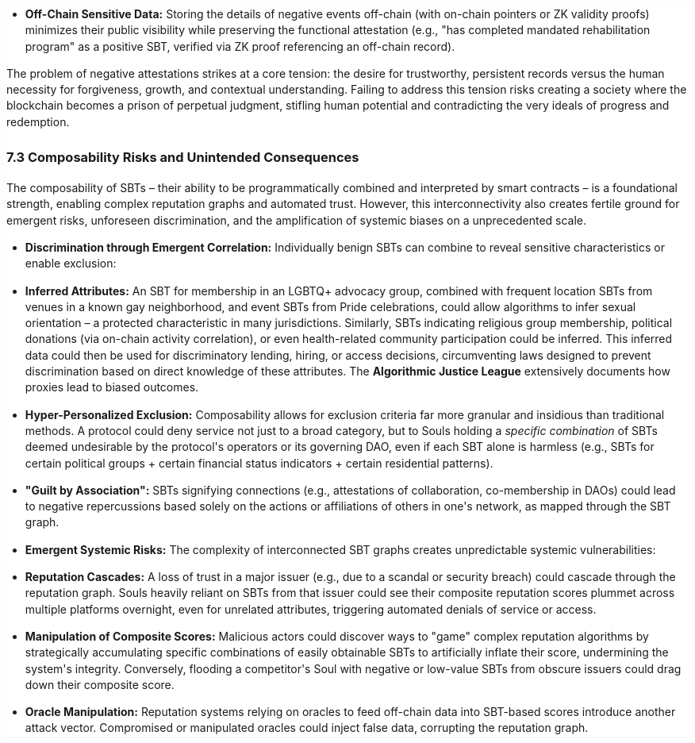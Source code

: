 *   **Off-Chain Sensitive Data:** Storing the details of negative events off-chain (with on-chain pointers or ZK validity proofs) minimizes their public visibility while preserving the functional attestation (e.g., "has completed mandated rehabilitation program" as a positive SBT, verified via ZK proof referencing an off-chain record).

The problem of negative attestations strikes at a core tension: the desire for trustworthy, persistent records versus the human necessity for forgiveness, growth, and contextual understanding. Failing to address this tension risks creating a society where the blockchain becomes a prison of perpetual judgment, stifling human potential and contradicting the very ideals of progress and redemption.

### 7.3 Composability Risks and Unintended Consequences

The composability of SBTs – their ability to be programmatically combined and interpreted by smart contracts – is a foundational strength, enabling complex reputation graphs and automated trust. However, this interconnectivity also creates fertile ground for emergent risks, unforeseen discrimination, and the amplification of systemic biases on a unprecedented scale.

*   **Discrimination through Emergent Correlation:** Individually benign SBTs can combine to reveal sensitive characteristics or enable exclusion:

*   **Inferred Attributes:** An SBT for membership in an LGBTQ+ advocacy group, combined with frequent location SBTs from venues in a known gay neighborhood, and event SBTs from Pride celebrations, could allow algorithms to infer sexual orientation – a protected characteristic in many jurisdictions. Similarly, SBTs indicating religious group membership, political donations (via on-chain activity correlation), or even health-related community participation could be inferred. This inferred data could then be used for discriminatory lending, hiring, or access decisions, circumventing laws designed to prevent discrimination based on direct knowledge of these attributes. The **Algorithmic Justice League** extensively documents how proxies lead to biased outcomes.

*   **Hyper-Personalized Exclusion:** Composability allows for exclusion criteria far more granular and insidious than traditional methods. A protocol could deny service not just to a broad category, but to Souls holding a *specific combination* of SBTs deemed undesirable by the protocol's operators or its governing DAO, even if each SBT alone is harmless (e.g., SBTs for certain political groups + certain financial status indicators + certain residential patterns).

*   **"Guilt by Association":** SBTs signifying connections (e.g., attestations of collaboration, co-membership in DAOs) could lead to negative repercussions based solely on the actions or affiliations of others in one's network, as mapped through the SBT graph.

*   **Emergent Systemic Risks:** The complexity of interconnected SBT graphs creates unpredictable systemic vulnerabilities:

*   **Reputation Cascades:** A loss of trust in a major issuer (e.g., due to a scandal or security breach) could cascade through the reputation graph. Souls heavily reliant on SBTs from that issuer could see their composite reputation scores plummet across multiple platforms overnight, even for unrelated attributes, triggering automated denials of service or access.

*   **Manipulation of Composite Scores:** Malicious actors could discover ways to "game" complex reputation algorithms by strategically accumulating specific combinations of easily obtainable SBTs to artificially inflate their score, undermining the system's integrity. Conversely, flooding a competitor's Soul with negative or low-value SBTs from obscure issuers could drag down their composite score.

*   **Oracle Manipulation:** Reputation systems relying on oracles to feed off-chain data into SBT-based scores introduce another attack vector. Compromised or manipulated oracles could inject false data, corrupting the reputation graph.
